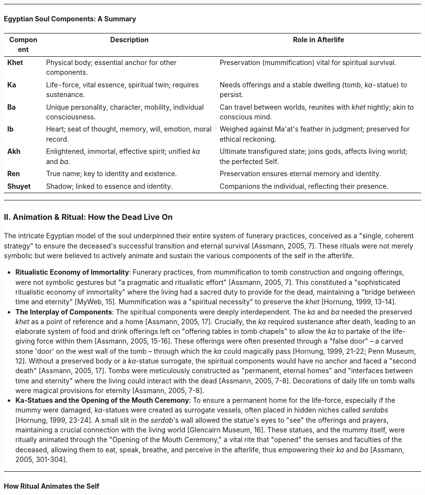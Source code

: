 ***
#### Egyptian Soul Components: A Summary

| Component   | Description                                                               | Role in Afterlife                                                              |
|-------------|---------------------------------------------------------------------------|--------------------------------------------------------------------------------|
| **Khet**    | Physical body; essential anchor for other components.                     | Preservation (mummification) vital for spiritual survival.                     |
| **Ka**      | Life-force, vital essence, spiritual twin; requires sustenance.           | Needs offerings and a stable dwelling (tomb, *ka*-statue) to persist.           |
| **Ba**      | Unique personality, character, mobility, individual consciousness.        | Can travel between worlds, reunites with *khet* nightly; akin to conscious mind. |
| **Ib**      | Heart; seat of thought, memory, will, emotion, moral record.              | Weighed against Ma'at's feather in judgment; preserved for ethical reckoning.    |
| **Akh**     | Enlightened, immortal, effective spirit; unified *ka* and *ba*.           | Ultimate transfigured state; joins gods, affects living world; the perfected Self. |
| **Ren**     | True name; key to identity and existence.                                 | Preservation ensures eternal memory and identity.                               |
| **Shuyet**  | Shadow; linked to essence and identity.                                   | Companions the individual, reflecting their presence.                           |
***

### II. Animation & Ritual: How the Dead Live On

The intricate Egyptian model of the soul underpinned their entire system of funerary practices, conceived as a "single, coherent strategy" to ensure the deceased's successful transition and eternal survival [Assmann, 2005, 7]. These rituals were not merely symbolic but were believed to actively animate and sustain the various components of the self in the afterlife.

*   **Ritualistic Economy of Immortality**: Funerary practices, from mummification to tomb construction and ongoing offerings, were not symbolic gestures but "a pragmatic and ritualistic effort" [Assmann, 2005, 7]. This constituted a "sophisticated ritualistic economy of immortality" where the living had a sacred duty to provide for the dead, maintaining a "bridge between time and eternity" [MyWeb, 15]. Mummification was a "spiritual necessity" to preserve the *khet* [Hornung, 1999, 13-14].
*   **The Interplay of Components**: The spiritual components were deeply interdependent. The *ka* and *ba* needed the preserved *khet* as a point of reference and a home [Assmann, 2005, 17]. Crucially, the *ka* required sustenance after death, leading to an elaborate system of food and drink offerings left on "offering tables in tomb chapels" to allow the *ka* to partake of the life-giving force within them [Assmann, 2005, 15-16]. These offerings were often presented through a "false door" – a carved stone 'door' on the west wall of the tomb – through which the *ka* could magically pass [Hornung, 1999, 21-22; Penn Museum, 12]. Without a preserved body or a *ka*-statue surrogate, the spiritual components would have no anchor and faced a "second death" [Assmann, 2005, 17]. Tombs were meticulously constructed as "permanent, eternal homes" and "interfaces between time and eternity" where the living could interact with the dead [Assmann, 2005, 7-8]. Decorations of daily life on tomb walls were magical provisions for eternity [Assmann, 2005, 7-8].
*   **Ka-Statues and the Opening of the Mouth Ceremony**: To ensure a permanent home for the life-force, especially if the mummy were damaged, *ka*-statues were created as surrogate vessels, often placed in hidden niches called *serdabs* [Hornung, 1999, 23-24]. A small slit in the *serdab*'s wall allowed the statue's eyes to "see" the offerings and prayers, maintaining a crucial connection with the living world [Glencairn Museum, 16]. These statues, and the mummy itself, were ritually animated through the "Opening of the Mouth Ceremony," a vital rite that "opened" the senses and faculties of the deceased, allowing them to eat, speak, breathe, and perceive in the afterlife, thus empowering their *ka* and *ba* [Assmann, 2005, 301-304].

***
#### How Ritual Animates the Self
